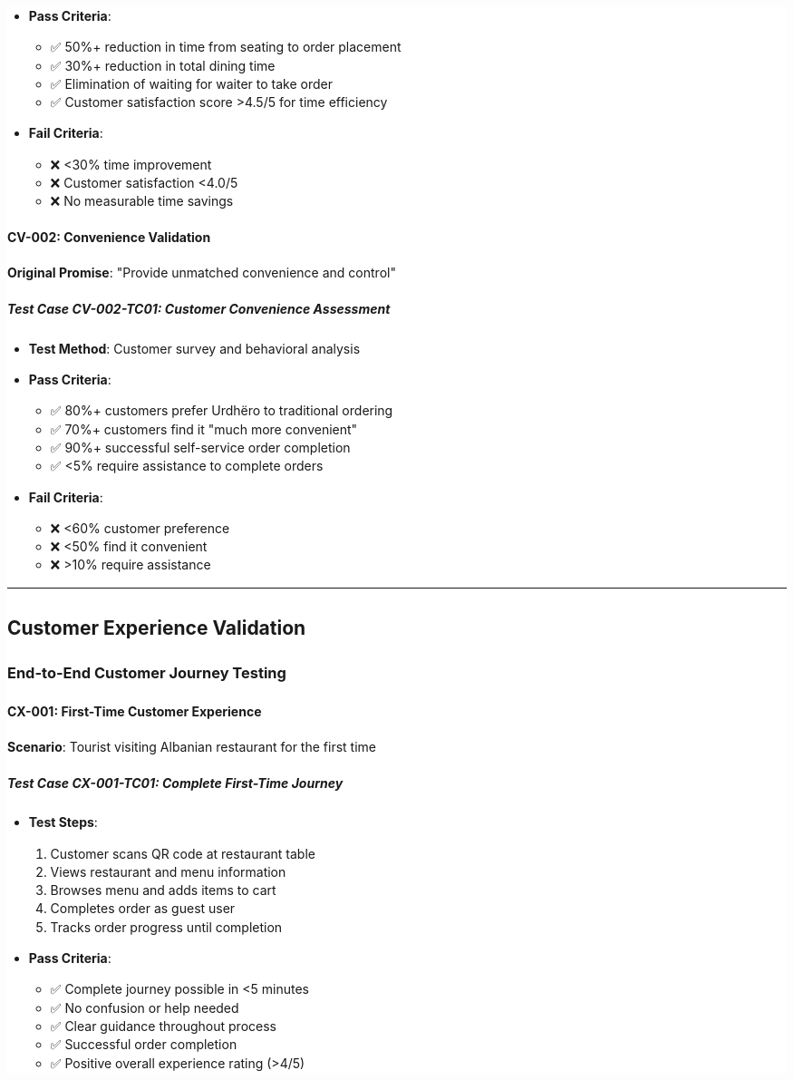 - **Pass Criteria**:
  - ✅ 50%+ reduction in time from seating to order placement
  - ✅ 30%+ reduction in total dining time
  - ✅ Elimination of waiting for waiter to take order
  - ✅ Customer satisfaction score >4.5/5 for time efficiency

- **Fail Criteria**:
  - ❌ <30% time improvement
  - ❌ Customer satisfaction <4.0/5
  - ❌ No measurable time savings

#### CV-002: Convenience Validation
**Original Promise**: "Provide unmatched convenience and control"

##### Test Case CV-002-TC01: Customer Convenience Assessment
- **Test Method**: Customer survey and behavioral analysis

- **Pass Criteria**:
  - ✅ 80%+ customers prefer Urdhëro to traditional ordering
  - ✅ 70%+ customers find it "much more convenient"
  - ✅ 90%+ successful self-service order completion
  - ✅ <5% require assistance to complete orders

- **Fail Criteria**:
  - ❌ <60% customer preference
  - ❌ <50% find it convenient
  - ❌ >10% require assistance

---

## Customer Experience Validation

### End-to-End Customer Journey Testing

#### CX-001: First-Time Customer Experience
**Scenario**: Tourist visiting Albanian restaurant for the first time

##### Test Case CX-001-TC01: Complete First-Time Journey
- **Test Steps**:
  1. Customer scans QR code at restaurant table
  2. Views restaurant and menu information
  3. Browses menu and adds items to cart
  4. Completes order as guest user
  5. Tracks order progress until completion

- **Pass Criteria**:
  - ✅ Complete journey possible in <5 minutes
  - ✅ No confusion or help needed
  - ✅ Clear guidance throughout process
  - ✅ Successful order completion
  - ✅ Positive overall experience rating (>4/5)

